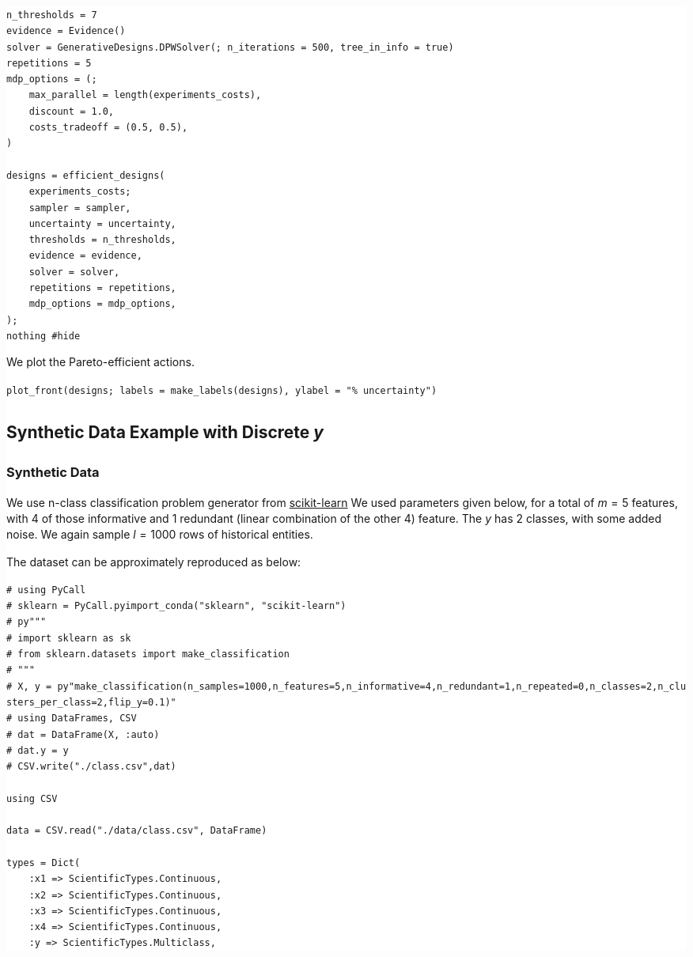 ````@example SimpleGenerative
n_thresholds = 7
evidence = Evidence()
solver = GenerativeDesigns.DPWSolver(; n_iterations = 500, tree_in_info = true)
repetitions = 5
mdp_options = (;
    max_parallel = length(experiments_costs),
    discount = 1.0,
    costs_tradeoff = (0.5, 0.5),
)

designs = efficient_designs(
    experiments_costs;
    sampler = sampler,
    uncertainty = uncertainty,
    thresholds = n_thresholds,
    evidence = evidence,
    solver = solver,
    repetitions = repetitions,
    mdp_options = mdp_options,
);
nothing #hide
````

We plot the Pareto-efficient actions.

````@example SimpleGenerative
plot_front(designs; labels = make_labels(designs), ylabel = "% uncertainty")
````

## Synthetic Data Example with Discrete $y$

### Synthetic Data

We use n-class classification problem generator from [scikit-learn](https://scikit-learn.org/stable/modules/generated/sklearn.datasets.make_classification.html#sklearn.datasets.make_classification)
We used parameters given below, for a total of $m=5$ features, with 4 of those informative and 1 redundant (linear combination of the other 4) feature.
The $y$ has 2 classes, with some added noise. We again sample $l=1000$ rows of historical entities.

The dataset can be approximately reproduced as below:

````@example SimpleGenerative
# using PyCall
# sklearn = PyCall.pyimport_conda("sklearn", "scikit-learn")
# py"""
# import sklearn as sk
# from sklearn.datasets import make_classification
# """
# X, y = py"make_classification(n_samples=1000,n_features=5,n_informative=4,n_redundant=1,n_repeated=0,n_classes=2,n_clusters_per_class=2,flip_y=0.1)"
# using DataFrames, CSV
# dat = DataFrame(X, :auto)
# dat.y = y
# CSV.write("./class.csv",dat)

using CSV

data = CSV.read("./data/class.csv", DataFrame)

types = Dict(
    :x1 => ScientificTypes.Continuous,
    :x2 => ScientificTypes.Continuous,
    :x3 => ScientificTypes.Continuous,
    :x4 => ScientificTypes.Continuous,
    :y => ScientificTypes.Multiclass,
````